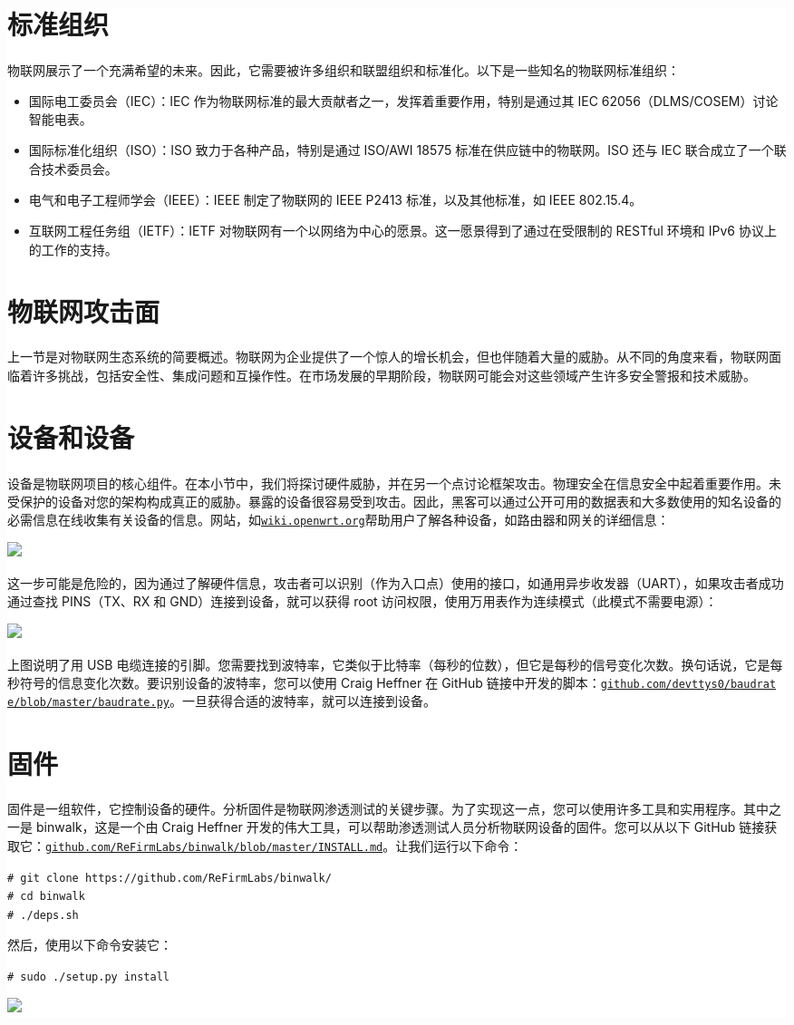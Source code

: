 # 标准组织

物联网展示了一个充满希望的未来。因此，它需要被许多组织和联盟组织和标准化。以下是一些知名的物联网标准组织：

+   国际电工委员会（IEC）：IEC 作为物联网标准的最大贡献者之一，发挥着重要作用，特别是通过其 IEC 62056（DLMS/COSEM）讨论智能电表。

+   国际标准化组织（ISO）：ISO 致力于各种产品，特别是通过 ISO/AWI 18575 标准在供应链中的物联网。ISO 还与 IEC 联合成立了一个联合技术委员会。

+   电气和电子工程师学会（IEEE）：IEEE 制定了物联网的 IEEE P2413 标准，以及其他标准，如 IEEE 802.15.4。

+   互联网工程任务组（IETF）：IETF 对物联网有一个以网络为中心的愿景。这一愿景得到了通过在受限制的 RESTful 环境和 IPv6 协议上的工作的支持。

# 物联网攻击面

上一节是对物联网生态系统的简要概述。物联网为企业提供了一个惊人的增长机会，但也伴随着大量的威胁。从不同的角度来看，物联网面临着许多挑战，包括安全性、集成问题和互操作性。在市场发展的早期阶段，物联网可能会对这些领域产生许多安全警报和技术威胁。

# 设备和设备

设备是物联网项目的核心组件。在本小节中，我们将探讨硬件威胁，并在另一个点讨论框架攻击。物理安全在信息安全中起着重要作用。未受保护的设备对您的架构构成真正的威胁。暴露的设备很容易受到攻击。因此，黑客可以通过公开可用的数据表和大多数使用的知名设备的必需信息在线收集有关设备的信息。网站，如[`wiki.openwrt.org`](https://wiki.openwrt.org)帮助用户了解各种设备，如路由器和网关的详细信息：

![](https://github.com/OpenDocCN/freelearn-sec-zh/raw/master/docs/adv-infra-pentest/img/00365.jpeg)

这一步可能是危险的，因为通过了解硬件信息，攻击者可以识别（作为入口点）使用的接口，如通用异步收发器（UART），如果攻击者成功通过查找 PINS（TX、RX 和 GND）连接到设备，就可以获得 root 访问权限，使用万用表作为连续模式（此模式不需要电源）：

![](https://github.com/OpenDocCN/freelearn-sec-zh/raw/master/docs/adv-infra-pentest/img/00366.gif)

上图说明了用 USB 电缆连接的引脚。您需要找到波特率，它类似于比特率（每秒的位数），但它是每秒的信号变化次数。换句话说，它是每秒符号的信息变化次数。要识别设备的波特率，您可以使用 Craig Heffner 在 GitHub 链接中开发的脚本：[`github.com/devttys0/baudrate/blob/master/baudrate.py`](https://github.com/devttys0/baudrate/blob/master/baudrate.py)。一旦获得合适的波特率，就可以连接到设备。

# 固件

固件是一组软件，它控制设备的硬件。分析固件是物联网渗透测试的关键步骤。为了实现这一点，您可以使用许多工具和实用程序。其中之一是 binwalk，这是一个由 Craig Heffner 开发的伟大工具，可以帮助渗透测试人员分析物联网设备的固件。您可以从以下 GitHub 链接获取它：[`github.com/ReFirmLabs/binwalk/blob/master/INSTALL.md`](https://github.com/ReFirmLabs/binwalk/blob/master/INSTALL.md)。让我们运行以下命令：

```
# git clone https://github.com/ReFirmLabs/binwalk/
# cd binwalk
# ./deps.sh
```

然后，使用以下命令安装它：

```
# sudo ./setup.py install
```

![](https://github.com/OpenDocCN/freelearn-sec-zh/raw/master/docs/adv-infra-pentest/img/00367.jpeg)
